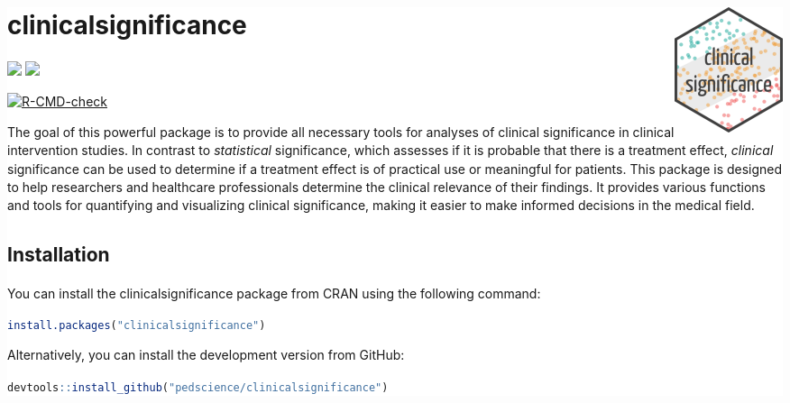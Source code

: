 


# clinicalsignificance <img src="man/figures/logo.png" align="right" height="139" alt="" />



[![](https://www.r-pkg.org/badges/version/clinicalsignificance)](https://cran.r-project.org/package=clinicalsignificance)
[![](http://cranlogs.r-pkg.org/badges/grand-total/clinicalsignificance)](https://cran.r-project.org/package=clinicalsignificance)

[![R-CMD-check](https://github.com/pedscience/clinicalsignificance/actions/workflows/R-CMD-check.yaml/badge.svg)](https://github.com/pedscience/clinicalsignificance/actions/workflows/R-CMD-check.yaml)


The goal of this powerful package is to provide all necessary tools for
analyses of clinical significance in clinical intervention studies. In
contrast to *statistical* significance, which assesses if it is probable
that there is a treatment effect, *clinical* significance can be used to
determine if a treatment effect is of practical use or meaningful for
patients. This package is designed to help researchers and healthcare
professionals determine the clinical relevance of their findings. It
provides various functions and tools for quantifying and visualizing
clinical significance, making it easier to make informed decisions in
the medical field.

## Installation

You can install the clinicalsignificance package from CRAN using the
following command:

``` r
install.packages("clinicalsignificance")
```

Alternatively, you can install the development version from GitHub:

``` r
devtools::install_github("pedscience/clinicalsignificance")
```
